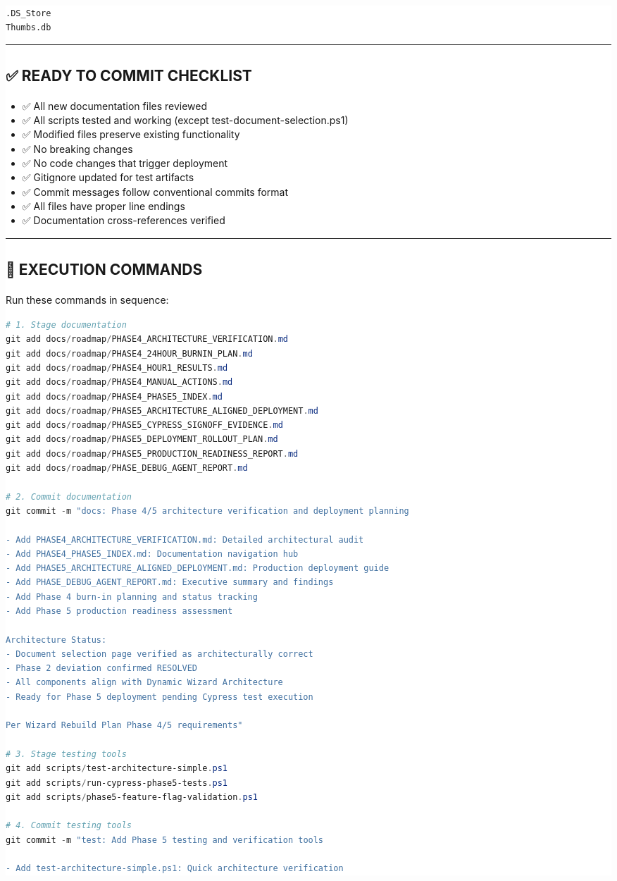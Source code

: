 ```gitignore
.DS_Store
Thumbs.db
```

---

## ✅ **READY TO COMMIT CHECKLIST**

- ✅ All new documentation files reviewed
- ✅ All scripts tested and working (except test-document-selection.ps1)
- ✅ Modified files preserve existing functionality
- ✅ No breaking changes
- ✅ No code changes that trigger deployment
- ✅ Gitignore updated for test artifacts
- ✅ Commit messages follow conventional commits format
- ✅ All files have proper line endings
- ✅ Documentation cross-references verified

---

## 🚀 **EXECUTION COMMANDS**

Run these commands in sequence:

```powershell
# 1. Stage documentation
git add docs/roadmap/PHASE4_ARCHITECTURE_VERIFICATION.md
git add docs/roadmap/PHASE4_24HOUR_BURNIN_PLAN.md
git add docs/roadmap/PHASE4_HOUR1_RESULTS.md
git add docs/roadmap/PHASE4_MANUAL_ACTIONS.md
git add docs/roadmap/PHASE4_PHASE5_INDEX.md
git add docs/roadmap/PHASE5_ARCHITECTURE_ALIGNED_DEPLOYMENT.md
git add docs/roadmap/PHASE5_CYPRESS_SIGNOFF_EVIDENCE.md
git add docs/roadmap/PHASE5_DEPLOYMENT_ROLLOUT_PLAN.md
git add docs/roadmap/PHASE5_PRODUCTION_READINESS_REPORT.md
git add docs/roadmap/PHASE_DEBUG_AGENT_REPORT.md

# 2. Commit documentation
git commit -m "docs: Phase 4/5 architecture verification and deployment planning

- Add PHASE4_ARCHITECTURE_VERIFICATION.md: Detailed architectural audit
- Add PHASE4_PHASE5_INDEX.md: Documentation navigation hub
- Add PHASE5_ARCHITECTURE_ALIGNED_DEPLOYMENT.md: Production deployment guide
- Add PHASE_DEBUG_AGENT_REPORT.md: Executive summary and findings
- Add Phase 4 burn-in planning and status tracking
- Add Phase 5 production readiness assessment

Architecture Status:
- Document selection page verified as architecturally correct
- Phase 2 deviation confirmed RESOLVED
- All components align with Dynamic Wizard Architecture
- Ready for Phase 5 deployment pending Cypress test execution

Per Wizard Rebuild Plan Phase 4/5 requirements"

# 3. Stage testing tools
git add scripts/test-architecture-simple.ps1
git add scripts/run-cypress-phase5-tests.ps1
git add scripts/phase5-feature-flag-validation.ps1

# 4. Commit testing tools
git commit -m "test: Add Phase 5 testing and verification tools

- Add test-architecture-simple.ps1: Quick architecture verification
```